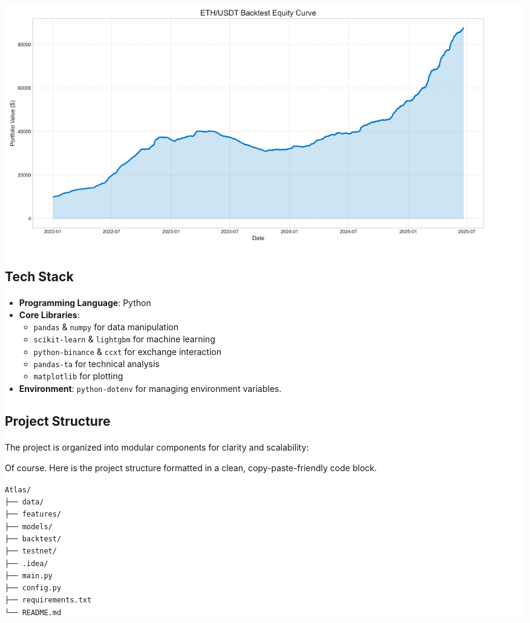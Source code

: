 <img src="equity_curve.png" alt="Equity Curve" width="800"/>

## Tech Stack

* **Programming Language**: Python
* **Core Libraries**:
    * `pandas` & `numpy` for data manipulation
    * `scikit-learn` & `lightgbm` for machine learning
    * `python-binance` & `ccxt` for exchange interaction
    * `pandas-ta` for technical analysis
    * `matplotlib` for plotting
* **Environment**: `python-dotenv` for managing environment variables.

## Project Structure

The project is organized into modular components for clarity and scalability:

Of course. Here is the project structure formatted in a clean, copy-paste-friendly code block.

```
Atlas/
├── data/
├── features/
├── models/
├── backtest/
├── testnet/
├── .idea/
├── main.py
├── config.py
├── requirements.txt
└── README.md
```
